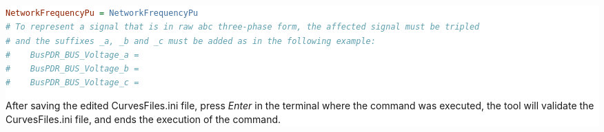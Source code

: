 ```ini
NetworkFrequencyPu = NetworkFrequencyPu
# To represent a signal that is in raw abc three-phase form, the affected signal must be tripled
# and the suffixes _a, _b and _c must be added as in the following example:
#    BusPDR_BUS_Voltage_a =
#    BusPDR_BUS_Voltage_b =
#    BusPDR_BUS_Voltage_c =
```

After saving the edited CurvesFiles.ini file, press *Enter* in the terminal where the command was 
executed, the tool will validate the CurvesFiles.ini file, and ends the execution of the command.
